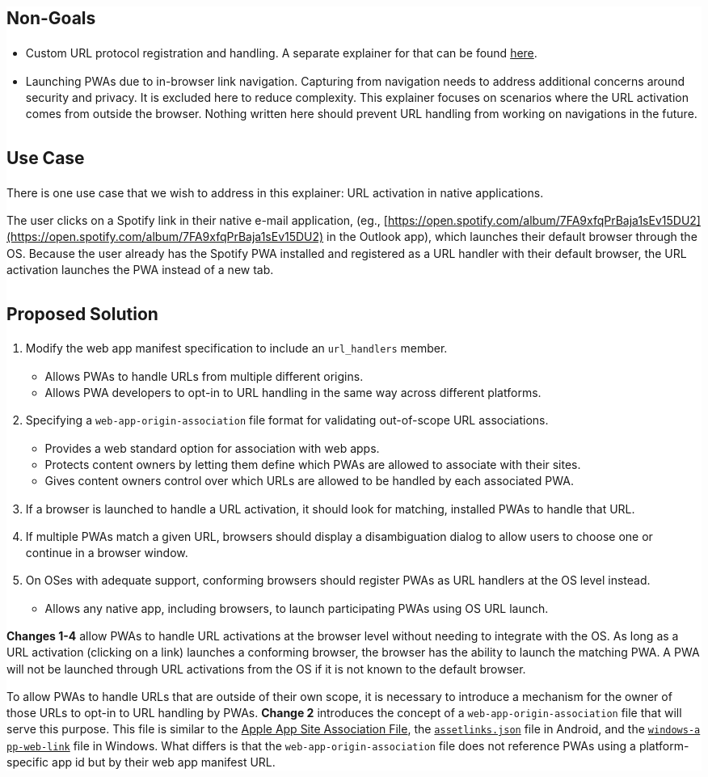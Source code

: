 ## Non-Goals

* Custom URL protocol registration and handling. A separate explainer for that can be found [here](https://github.com/MicrosoftEdge/MSEdgeExplainers/blob/master/URLProtocolHandler/explainer.md).

* Launching PWAs due to in-browser link navigation. Capturing from navigation needs to address additional concerns around security and privacy. It is excluded here to reduce complexity. This explainer focuses on scenarios where the URL activation comes from outside the browser. Nothing written here should prevent URL handling from working on navigations in the future.

## Use Case

There is one use case that we wish to address in this explainer: URL activation in native applications.

The user clicks on a Spotify link in their native e-mail application, (eg., [https://open.spotify.com/album/7FA9xfqPrBaja1sEv15DU2](https://open.spotify.com/album/7FA9xfqPrBaja1sEv15DU2) in the Outlook app), which launches their default browser through the OS. Because the user already has the Spotify PWA installed and registered as a URL handler with their default browser, the URL activation launches the PWA instead of a new tab.

## Proposed Solution

1. Modify the web app manifest specification to include an `url_handlers` member.
    * Allows PWAs to handle URLs from multiple different origins.
    * Allows PWA developers to opt-in to URL handling in the same way across different platforms.

2. Specifying a `web-app-origin-association` file format for validating out-of-scope URL associations.
    * Provides a web standard option for association with web apps.
    * Protects content owners by letting them define which PWAs are allowed to associate with their sites.
    * Gives content owners control over which URLs are allowed to be handled by each associated PWA.

3. If a browser is launched to handle a URL activation, it should look for matching, installed PWAs to handle that URL.

4. If multiple PWAs match a given URL, browsers should display a disambiguation dialog to allow users to choose one or continue in a browser window.

5. On OSes with adequate support, conforming browsers should register PWAs as URL handlers at the OS level instead.
    * Allows any native app, including browsers, to launch participating PWAs using OS URL launch.

**Changes 1-4** allow PWAs to handle URL activations at the browser level without needing to integrate with the OS. As long as a URL activation (clicking on a link) launches a conforming browser, the browser has the ability to launch the matching PWA. A PWA will not be launched through URL activations from the OS if it is not known to the default browser.

To allow PWAs to handle URLs that are outside of their own scope, it is necessary to introduce a mechanism for the owner of those URLs to opt-in to URL handling by PWAs. **Change 2** introduces the concept of a `web-app-origin-association` file that will serve this purpose. This file is similar to the [Apple App Site Association File](https://developer.apple.com/documentation/safariservices/supporting_associated_domains_in_your_app#3001215), the [`assetlinks.json`](https://developer.android.com/training/app-links/verify-site-associations) file in Android, and the [`windows-app-web-link`](https://docs.microsoft.com/en-us/windows/uwp/launch-resume/web-to-app-linking#associate-your-app-and-website-with-a-json-file) file in Windows. What differs is that the `web-app-origin-association` file does not reference PWAs using a platform-specific app id but by their web app manifest URL.
